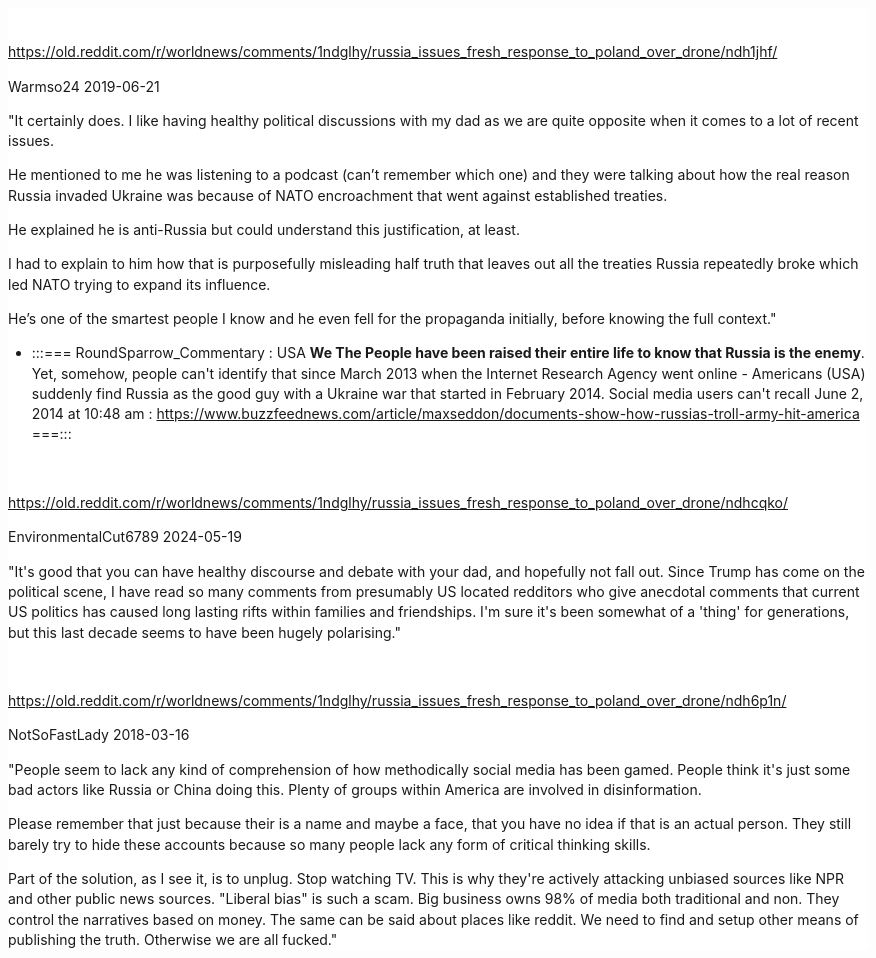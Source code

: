 &nbsp;

https://old.reddit.com/r/worldnews/comments/1ndglhy/russia_issues_fresh_response_to_poland_over_drone/ndh1jhf/

Warmso24 2019-06-21

"It certainly does. I like having healthy political discussions with my dad as we are quite opposite when it comes to a lot of recent issues.

He mentioned to me he was listening to a podcast (can’t remember which one) and they were talking about how the real reason Russia invaded Ukraine was because of NATO encroachment that went against established treaties.

He explained he is anti-Russia but could understand this justification, at least.

I had to explain to him how that is purposefully misleading half truth that leaves out all the treaties Russia repeatedly broke which led NATO trying to expand its influence.

He’s one of the smartest people I know and he even fell for the propaganda initially, before knowing the full context."

* :::=== RoundSparrow_Commentary : USA **We The People have been raised their entire life to know that Russia is the enemy**. Yet, somehow, people can't identify that since March 2013 when the Internet Research Agency went online - Americans (USA) suddenly find Russia as the good guy with a Ukraine war that started in February 2014.  Social media users can't recall June 2, 2014 at 10:48 am : https://www.buzzfeednews.com/article/maxseddon/documents-show-how-russias-troll-army-hit-america ===:::

&nbsp;

https://old.reddit.com/r/worldnews/comments/1ndglhy/russia_issues_fresh_response_to_poland_over_drone/ndhcqko/

EnvironmentalCut6789 2024-05-19

"It's good that you can have healthy discourse and debate with your dad, and hopefully not fall out. Since Trump has come on the political scene, I have read so many comments from presumably US located redditors who give anecdotal comments that current US politics has caused long lasting rifts within families and friendships. I'm sure it's been somewhat of a 'thing' for generations, but this last decade seems to have been hugely polarising."

&nbsp;

https://old.reddit.com/r/worldnews/comments/1ndglhy/russia_issues_fresh_response_to_poland_over_drone/ndh6p1n/

NotSoFastLady 2018-03-16

"People seem to lack any kind of comprehension of how methodically social media has been gamed. People think it's just some bad actors like Russia or China doing this. Plenty of groups within America are involved in disinformation.

Please remember that just because their is a name and maybe a face, that you have no idea if that is an actual person. They still barely try to hide these accounts because so many people lack any form of critical thinking skills.

Part of the solution, as I see it, is to unplug. Stop watching TV. This is why they're actively attacking unbiased sources like NPR and other public news sources. "Liberal bias" is such a scam. Big business owns 98% of media both traditional and non. They control the narratives based on money. The same can be said about places like reddit. We need to find and setup other means of publishing the truth. Otherwise we are all fucked."
